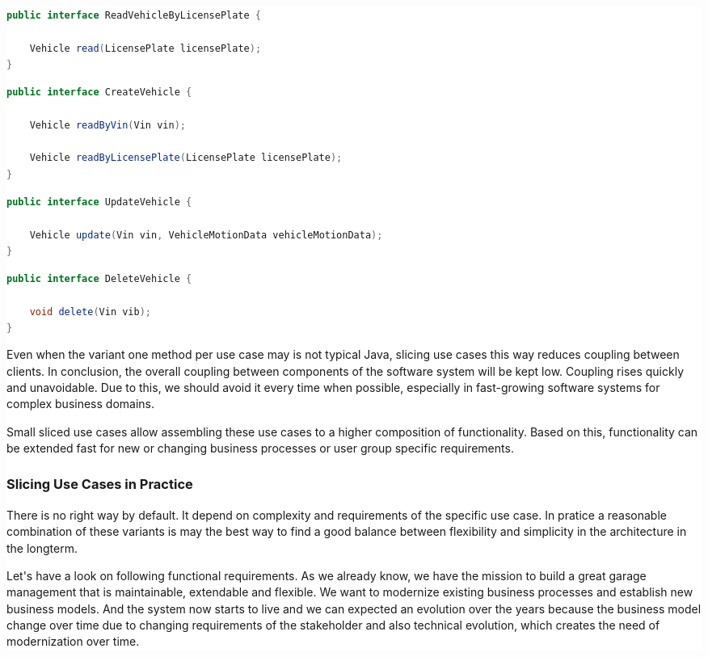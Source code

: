 ```java
public interface ReadVehicleByLicensePlate {

    Vehicle read(LicensePlate licensePlate);
}
```

```java
public interface CreateVehicle {

    Vehicle readByVin(Vin vin);

    Vehicle readByLicensePlate(LicensePlate licensePlate);
}
```

```java
public interface UpdateVehicle {

    Vehicle update(Vin vin, VehicleMotionData vehicleMotionData);
}
```

```java
public interface DeleteVehicle {

    void delete(Vin vib);
}
```

Even when the variant one method per use case may is not typical Java, slicing use cases this way reduces coupling
between clients. In conclusion, the overall coupling between components of the software system will be kept low.
Coupling rises quickly and unavoidable. Due to this, we should avoid it every time when possible, especially in
fast-growing software systems for complex business domains.

Small sliced use cases allow assembling these use cases to a higher composition of functionality. Based on this,
functionality can be extended fast for new or changing business processes or user group specific requirements.

### Slicing Use Cases in Practice

There is no right way by default. It depend on complexity and requirements of the specific use case. In pratice a
reasonable combination of these variants is may the best way to find a good balance between flexibility and simplicity
in the architecture in the longterm.

Let's have a look on following functional requirements. As we already know, we have the mission to build a great garage
management that is maintainable, extendable and flexible. We want to modernize existing business processes and establish
new business models. And the system now starts to live and we can expected an evolution over the years because the
business model change over time due to changing requirements of the stakeholder and also technical evolution, which
creates the need of modernization over time.
